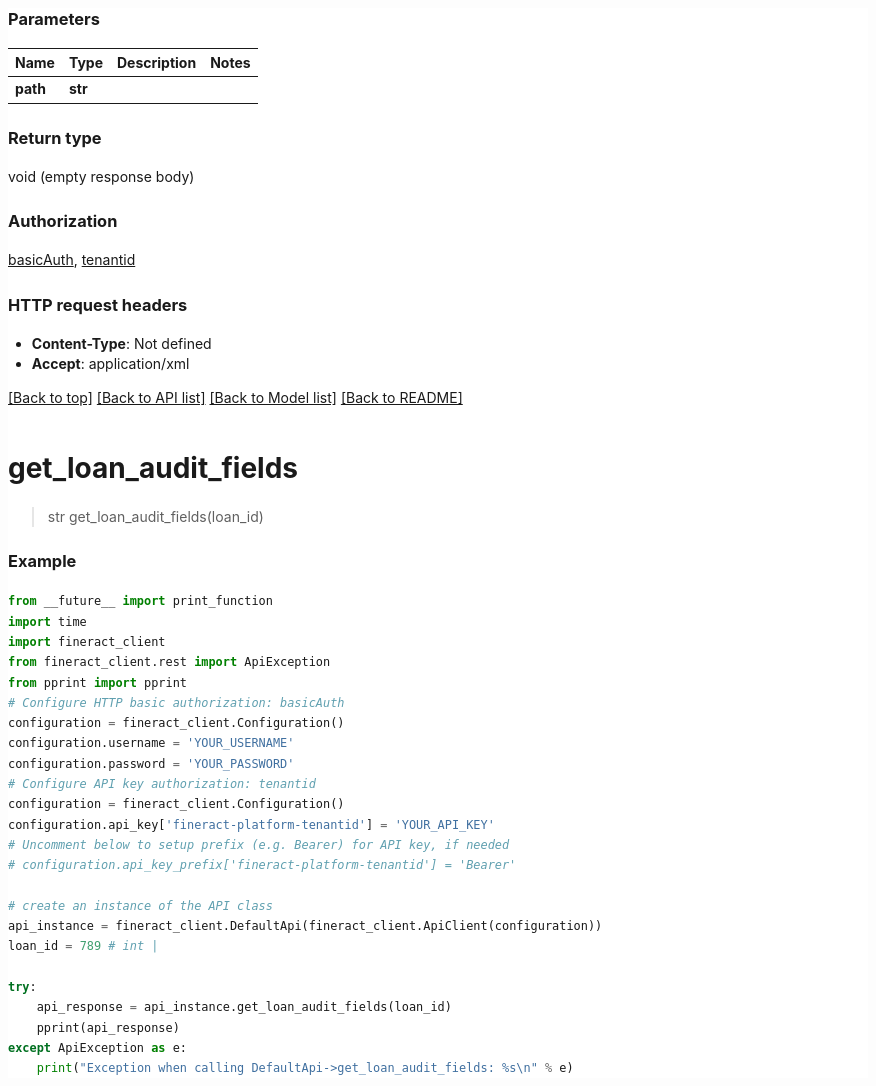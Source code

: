 ### Parameters

Name | Type | Description  | Notes
------------- | ------------- | ------------- | -------------
 **path** | **str**|  | 

### Return type

void (empty response body)

### Authorization

[basicAuth](../README.md#basicAuth), [tenantid](../README.md#tenantid)

### HTTP request headers

 - **Content-Type**: Not defined
 - **Accept**: application/xml

[[Back to top]](#) [[Back to API list]](../README.md#documentation-for-api-endpoints) [[Back to Model list]](../README.md#documentation-for-models) [[Back to README]](../README.md)

# **get_loan_audit_fields**
> str get_loan_audit_fields(loan_id)



### Example
```python
from __future__ import print_function
import time
import fineract_client
from fineract_client.rest import ApiException
from pprint import pprint
# Configure HTTP basic authorization: basicAuth
configuration = fineract_client.Configuration()
configuration.username = 'YOUR_USERNAME'
configuration.password = 'YOUR_PASSWORD'
# Configure API key authorization: tenantid
configuration = fineract_client.Configuration()
configuration.api_key['fineract-platform-tenantid'] = 'YOUR_API_KEY'
# Uncomment below to setup prefix (e.g. Bearer) for API key, if needed
# configuration.api_key_prefix['fineract-platform-tenantid'] = 'Bearer'

# create an instance of the API class
api_instance = fineract_client.DefaultApi(fineract_client.ApiClient(configuration))
loan_id = 789 # int | 

try:
    api_response = api_instance.get_loan_audit_fields(loan_id)
    pprint(api_response)
except ApiException as e:
    print("Exception when calling DefaultApi->get_loan_audit_fields: %s\n" % e)
```
